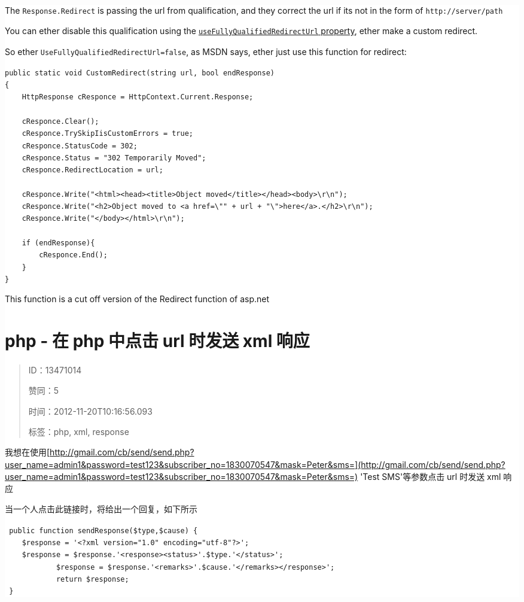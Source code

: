 The `Response.Redirect` is passing the url from qualification, and they correct the url if its not in the form of `http://server/path`

You can ether disable this qualification using the [`useFullyQualifiedRedirectUrl` property](http://msdn.microsoft.com/en-us/library/system.web.configuration.httpruntimesection.usefullyqualifiedredirecturl.aspx), ether make a custom redirect.

So ether `UseFullyQualifiedRedirectUrl=false`, as MSDN says, ether just use this function for redirect:

```
public static void CustomRedirect(string url, bool endResponse)
{
    HttpResponse cResponce = HttpContext.Current.Response;

    cResponce.Clear();
    cResponce.TrySkipIisCustomErrors = true;
    cResponce.StatusCode = 302;
    cResponce.Status = "302 Temporarily Moved";
    cResponce.RedirectLocation = url;

    cResponce.Write("<html><head><title>Object moved</title></head><body>\r\n");
    cResponce.Write("<h2>Object moved to <a href=\"" + url + "\">here</a>.</h2>\r\n");
    cResponce.Write("</body></html>\r\n");

    if (endResponse){
        cResponce.End();
    }
} 
```

This function is a cut off version of the Redirect function of asp.net

# php - 在 php 中点击 url 时发送 xml 响应

> ID：13471014
> 
> 赞同：5
> 
> 时间：2012-11-20T10:16:56.093
> 
> 标签：php, xml, response

我想在使用[http://gmail.com/cb/send/send.php?user_name=admin1&password=test123&subscriber_no=1830070547&mask=Peter&sms=](http://gmail.com/cb/send/send.php?user_name=admin1&password=test123&subscriber_no=1830070547&mask=Peter&sms=) 'Test SMS'等参数点击 url 时发送 xml 响应

当一个人点击此链接时，将给出一个回复，如下所示

```
 public function sendResponse($type,$cause) {
    $response = '<?xml version="1.0" encoding="utf-8"?>';
    $response = $response.'<response><status>'.$type.'</status>';
            $response = $response.'<remarks>'.$cause.'</remarks></response>';
            return $response;
 } 
```
